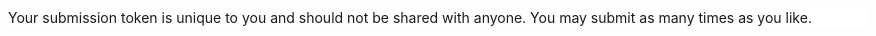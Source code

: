 Your submission token is unique to you and should not be shared with anyone. You may submit as many times as you like.



















